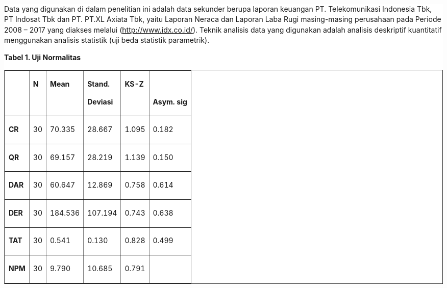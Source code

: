 <p><span class="font3">Data yang digunakan di dalam penelitian ini adalah data sekunder berupa laporan keuangan PT. Telekomunikasi Indonesia Tbk, PT Indosat Tbk dan PT. PT.XL Axiata Tbk, yaitu Laporan Neraca dan Laporan Laba Rugi masing-masing perusahaan pada Periode 2008 – 2017 yang diakses melalui (</span><a href="http://www.idx.co.id/"><span class="font3">http://www.idx.co.id/</span></a><span class="font3">). Teknik analisis data yang digunakan adalah analisis deskriptif kuantitatif menggunakan analisis statistik (uji beda statistik parametrik).</span></p>
<div>
<p><span class="font2" style="font-weight:bold;">Tabel 1. Uji Normalitas</span></p>
<table border="1">
<tr><td style="vertical-align:top;"></td><td style="vertical-align:top;">
<p><span class="font3" style="font-weight:bold;">N</span></p></td><td style="vertical-align:top;">
<p><span class="font3" style="font-weight:bold;">Mean</span></p></td><td style="vertical-align:bottom;">
<p><span class="font3" style="font-weight:bold;">Stand.</span></p>
<p><span class="font3" style="font-weight:bold;">Deviasi</span></p></td><td style="vertical-align:top;">
<p><span class="font3" style="font-weight:bold;">KS-Z</span></p></td><td style="vertical-align:bottom;">
<p><span class="font3" style="font-weight:bold;">Asym. sig</span></p></td></tr>
<tr><td style="vertical-align:top;">
<p><span class="font3" style="font-weight:bold;">CR</span></p></td><td style="vertical-align:top;">
<p><span class="font3">30</span></p></td><td style="vertical-align:top;">
<p><span class="font3">70.335</span></p></td><td style="vertical-align:top;">
<p><span class="font3">28.667</span></p></td><td style="vertical-align:top;">
<p><span class="font3">1.095</span></p></td><td style="vertical-align:top;">
<p><span class="font3">0.182</span></p></td></tr>
<tr><td style="vertical-align:top;">
<p><span class="font3" style="font-weight:bold;">QR</span></p></td><td style="vertical-align:top;">
<p><span class="font3">30</span></p></td><td style="vertical-align:top;">
<p><span class="font3">69.157</span></p></td><td style="vertical-align:top;">
<p><span class="font3">28.219</span></p></td><td style="vertical-align:top;">
<p><span class="font3">1.139</span></p></td><td style="vertical-align:top;">
<p><span class="font3">0.150</span></p></td></tr>
<tr><td style="vertical-align:top;">
<p><span class="font3" style="font-weight:bold;">DAR</span></p></td><td style="vertical-align:top;">
<p><span class="font3">30</span></p></td><td style="vertical-align:top;">
<p><span class="font3">60.647</span></p></td><td style="vertical-align:top;">
<p><span class="font3">12.869</span></p></td><td style="vertical-align:top;">
<p><span class="font3">0.758</span></p></td><td style="vertical-align:top;">
<p><span class="font3">0.614</span></p></td></tr>
<tr><td style="vertical-align:top;">
<p><span class="font3" style="font-weight:bold;">DER</span></p></td><td style="vertical-align:top;">
<p><span class="font3">30</span></p></td><td style="vertical-align:top;">
<p><span class="font3">184.536</span></p></td><td style="vertical-align:top;">
<p><span class="font3">107.194</span></p></td><td style="vertical-align:top;">
<p><span class="font3">0.743</span></p></td><td style="vertical-align:top;">
<p><span class="font3">0.638</span></p></td></tr>
<tr><td style="vertical-align:top;">
<p><span class="font3" style="font-weight:bold;">TAT</span></p></td><td style="vertical-align:top;">
<p><span class="font3">30</span></p></td><td style="vertical-align:top;">
<p><span class="font3">0.541</span></p></td><td style="vertical-align:top;">
<p><span class="font3">0.130</span></p></td><td style="vertical-align:top;">
<p><span class="font3">0.828</span></p></td><td style="vertical-align:top;">
<p><span class="font3">0.499</span></p></td></tr>
<tr><td style="vertical-align:top;">
<p><span class="font3" style="font-weight:bold;">NPM</span></p></td><td style="vertical-align:top;">
<p><span class="font3">30</span></p></td><td style="vertical-align:top;">
<p><span class="font3">9.790</span></p></td><td style="vertical-align:top;">
<p><span class="font3">10.685</span></p></td><td style="vertical-align:top;">
<p><span class="font3">0.791</span></p></td><td style="vertical-align:top;">